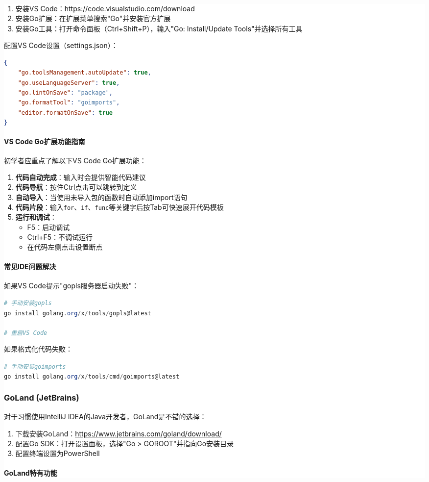 1. 安装VS Code：https://code.visualstudio.com/download
2. 安装Go扩展：在扩展菜单搜索"Go"并安装官方扩展
3. 安装Go工具：打开命令面板（Ctrl+Shift+P），输入"Go: Install/Update Tools"并选择所有工具

配置VS Code设置（settings.json）：

```json
{
    "go.toolsManagement.autoUpdate": true,
    "go.useLanguageServer": true,
    "go.lintOnSave": "package",
    "go.formatTool": "goimports",
    "editor.formatOnSave": true
}
```

#### VS Code Go扩展功能指南

初学者应重点了解以下VS Code Go扩展功能：

1. **代码自动完成**：输入时会提供智能代码建议
2. **代码导航**：按住Ctrl点击可以跳转到定义
3. **自动导入**：当使用未导入包的函数时自动添加import语句
4. **代码片段**：输入`for`、`if`、`func`等关键字后按Tab可快速展开代码模板
5. **运行和调试**：
   - F5：启动调试
   - Ctrl+F5：不调试运行
   - 在代码左侧点击设置断点

#### 常见IDE问题解决

如果VS Code提示"gopls服务器启动失败"：

```powershell
# 手动安装gopls
go install golang.org/x/tools/gopls@latest

# 重启VS Code
```

如果格式化代码失败：

```powershell
# 手动安装goimports
go install golang.org/x/tools/cmd/goimports@latest
```

### GoLand (JetBrains)

对于习惯使用IntelliJ IDEA的Java开发者，GoLand是不错的选择：

1. 下载安装GoLand：https://www.jetbrains.com/goland/download/
2. 配置Go SDK：打开设置面板，选择"Go > GOROOT"并指向Go安装目录
3. 配置终端设置为PowerShell

#### GoLand特有功能
